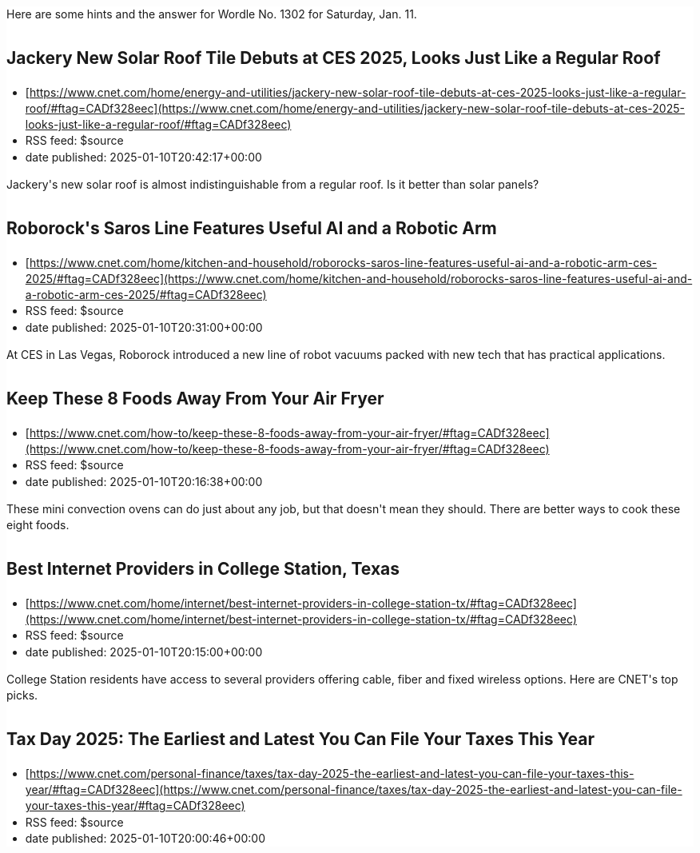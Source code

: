 Here are some hints and the answer for Wordle No. 1302 for Saturday, Jan. 11.

## Jackery New Solar Roof Tile Debuts at CES 2025, Looks Just Like a Regular Roof
 - [https://www.cnet.com/home/energy-and-utilities/jackery-new-solar-roof-tile-debuts-at-ces-2025-looks-just-like-a-regular-roof/#ftag=CADf328eec](https://www.cnet.com/home/energy-and-utilities/jackery-new-solar-roof-tile-debuts-at-ces-2025-looks-just-like-a-regular-roof/#ftag=CADf328eec)
 - RSS feed: $source
 - date published: 2025-01-10T20:42:17+00:00

Jackery's new solar roof is almost indistinguishable from a regular roof. Is it better than solar panels?

## Roborock's Saros Line Features Useful AI and a Robotic Arm
 - [https://www.cnet.com/home/kitchen-and-household/roborocks-saros-line-features-useful-ai-and-a-robotic-arm-ces-2025/#ftag=CADf328eec](https://www.cnet.com/home/kitchen-and-household/roborocks-saros-line-features-useful-ai-and-a-robotic-arm-ces-2025/#ftag=CADf328eec)
 - RSS feed: $source
 - date published: 2025-01-10T20:31:00+00:00

At CES in Las Vegas, Roborock introduced a new line of robot vacuums packed with new tech that has practical applications.

## Keep These 8 Foods Away From Your Air Fryer
 - [https://www.cnet.com/how-to/keep-these-8-foods-away-from-your-air-fryer/#ftag=CADf328eec](https://www.cnet.com/how-to/keep-these-8-foods-away-from-your-air-fryer/#ftag=CADf328eec)
 - RSS feed: $source
 - date published: 2025-01-10T20:16:38+00:00

These mini convection ovens can do just about any job, but that doesn't mean they should. There are better ways to cook these eight foods.

## Best Internet Providers in College Station, Texas
 - [https://www.cnet.com/home/internet/best-internet-providers-in-college-station-tx/#ftag=CADf328eec](https://www.cnet.com/home/internet/best-internet-providers-in-college-station-tx/#ftag=CADf328eec)
 - RSS feed: $source
 - date published: 2025-01-10T20:15:00+00:00

College Station residents have access to several providers offering cable, fiber and fixed wireless options. Here are CNET's top picks.

## Tax Day 2025: The Earliest and Latest You Can File Your Taxes This Year
 - [https://www.cnet.com/personal-finance/taxes/tax-day-2025-the-earliest-and-latest-you-can-file-your-taxes-this-year/#ftag=CADf328eec](https://www.cnet.com/personal-finance/taxes/tax-day-2025-the-earliest-and-latest-you-can-file-your-taxes-this-year/#ftag=CADf328eec)
 - RSS feed: $source
 - date published: 2025-01-10T20:00:46+00:00
